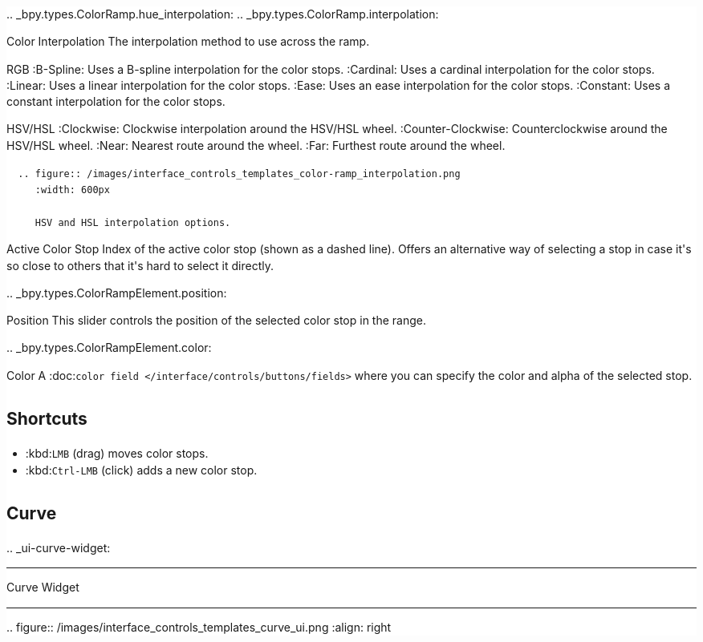 .. _bpy.types.ColorRamp.hue_interpolation:
.. _bpy.types.ColorRamp.interpolation:

Color Interpolation
   The interpolation method to use across the ramp.

   RGB
      :B-Spline: Uses a B-spline interpolation for the color stops.
      :Cardinal: Uses a cardinal interpolation for the color stops.
      :Linear: Uses a linear interpolation for the color stops.
      :Ease: Uses an ease interpolation for the color stops.
      :Constant: Uses a constant interpolation for the color stops.

   HSV/HSL
      :Clockwise: Clockwise interpolation around the HSV/HSL wheel.
      :Counter-Clockwise: Counterclockwise around the HSV/HSL wheel.
      :Near: Nearest route around the wheel.
      :Far: Furthest route around the wheel.

      .. figure:: /images/interface_controls_templates_color-ramp_interpolation.png
         :width: 600px

         HSV and HSL interpolation options.

Active Color Stop
   Index of the active color stop (shown as a dashed line).
   Offers an alternative way of selecting a stop in case it's so close to others
   that it's hard to select it directly.

.. _bpy.types.ColorRampElement.position:

Position
   This slider controls the position of the selected color stop in the range.

.. _bpy.types.ColorRampElement.color:

Color
   A :doc:`color field </interface/controls/buttons/fields>` where you can
   specify the color and alpha of the selected stop.


Shortcuts
---------

- :kbd:`LMB` (drag) moves color stops.
- :kbd:`Ctrl-LMB` (click) adds a new color stop.


## Curve

.. _ui-curve-widget:

************
Curve Widget
************

.. figure:: /images/interface_controls_templates_curve_ui.png
   :align: right
